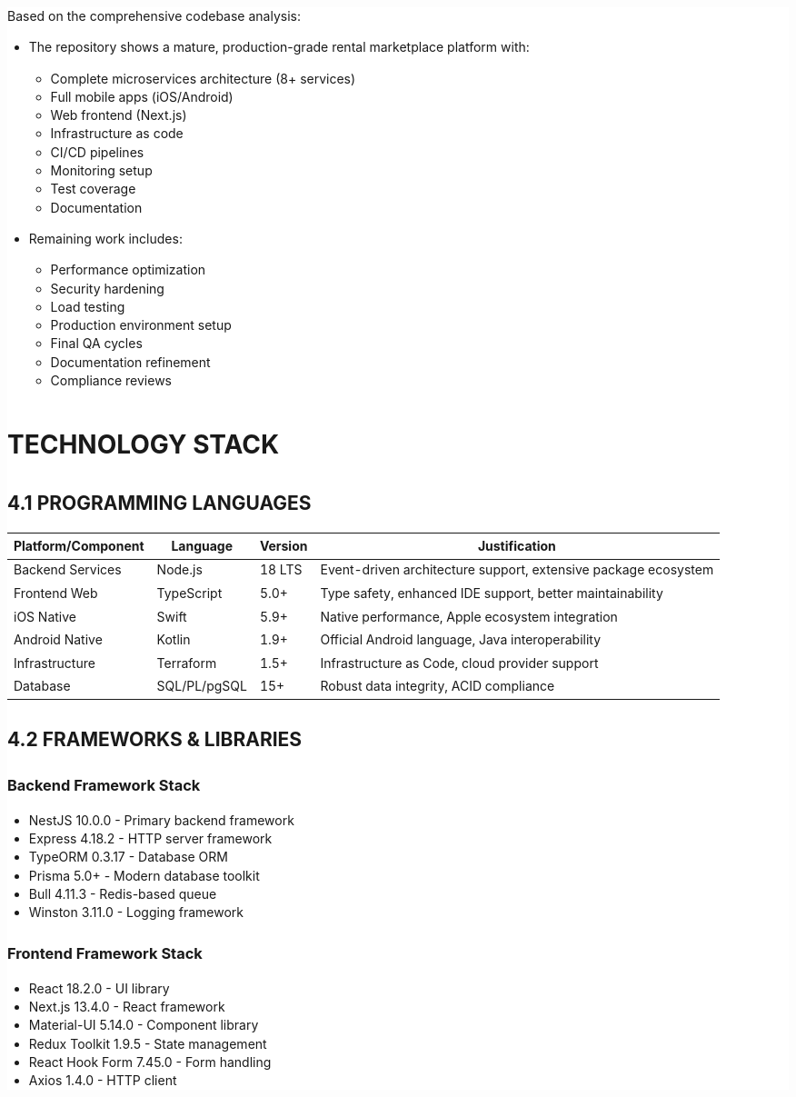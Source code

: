 Based on the comprehensive codebase analysis:

- The repository shows a mature, production-grade rental marketplace platform with:
  - Complete microservices architecture (8+ services)
  - Full mobile apps (iOS/Android)
  - Web frontend (Next.js)
  - Infrastructure as code
  - CI/CD pipelines
  - Monitoring setup
  - Test coverage
  - Documentation

- Remaining work includes:
  - Performance optimization
  - Security hardening
  - Load testing
  - Production environment setup
  - Final QA cycles
  - Documentation refinement
  - Compliance reviews

# TECHNOLOGY STACK

## 4.1 PROGRAMMING LANGUAGES

| Platform/Component | Language | Version | Justification |
|-------------------|----------|---------|---------------|
| Backend Services | Node.js | 18 LTS | Event-driven architecture support, extensive package ecosystem |
| Frontend Web | TypeScript | 5.0+ | Type safety, enhanced IDE support, better maintainability |
| iOS Native | Swift | 5.9+ | Native performance, Apple ecosystem integration |
| Android Native | Kotlin | 1.9+ | Official Android language, Java interoperability |
| Infrastructure | Terraform | 1.5+ | Infrastructure as Code, cloud provider support |
| Database | SQL/PL/pgSQL | 15+ | Robust data integrity, ACID compliance |

## 4.2 FRAMEWORKS & LIBRARIES

### Backend Framework Stack
- NestJS 10.0.0 - Primary backend framework
- Express 4.18.2 - HTTP server framework
- TypeORM 0.3.17 - Database ORM
- Prisma 5.0+ - Modern database toolkit
- Bull 4.11.3 - Redis-based queue
- Winston 3.11.0 - Logging framework

### Frontend Framework Stack
- React 18.2.0 - UI library
- Next.js 13.4.0 - React framework
- Material-UI 5.14.0 - Component library
- Redux Toolkit 1.9.5 - State management
- React Hook Form 7.45.0 - Form handling
- Axios 1.4.0 - HTTP client
